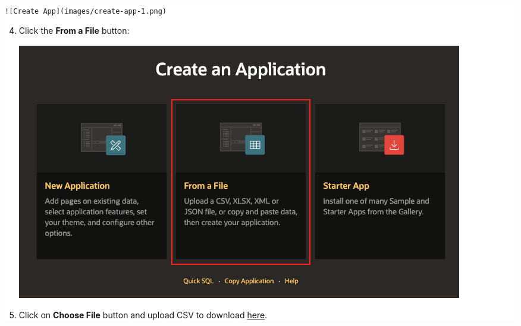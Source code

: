     ![Create App](images/create-app-1.png)

4. Click the **From a File** button:

    ![Create from CSV](images/create-from-csv-1.png)

5. Click on **Choose File** button and upload CSV to download [here](AnalyticsDataForLab6.csv?raw=1).

